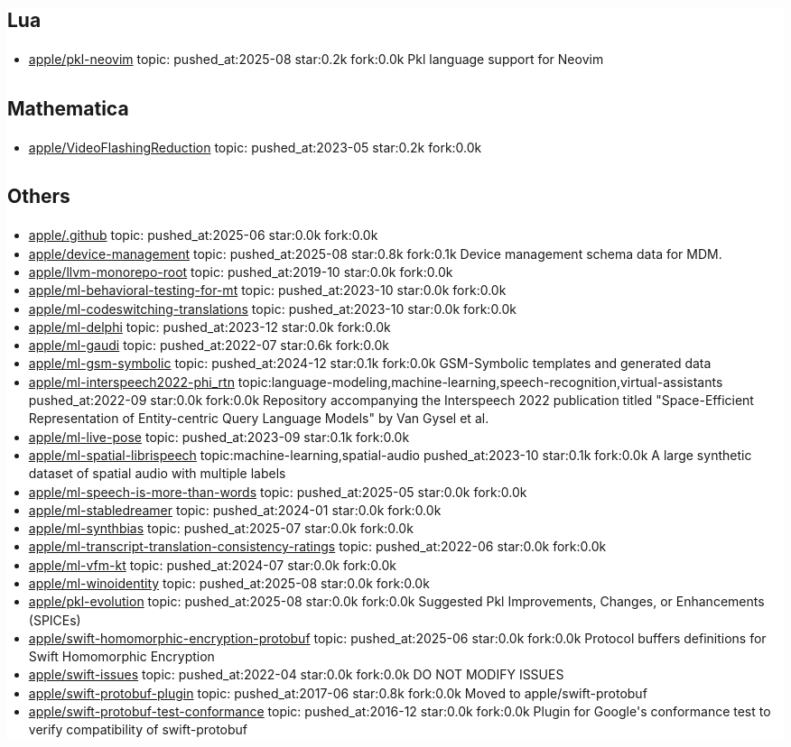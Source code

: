## Lua

- [apple/pkl-neovim](https://github.com/apple/pkl-neovim) topic: pushed_at:2025-08 star:0.2k fork:0.0k Pkl language support for Neovim

## Mathematica

- [apple/VideoFlashingReduction](https://github.com/apple/VideoFlashingReduction) topic: pushed_at:2023-05 star:0.2k fork:0.0k 

## Others

- [apple/.github](https://github.com/apple/.github) topic: pushed_at:2025-06 star:0.0k fork:0.0k 
- [apple/device-management](https://github.com/apple/device-management) topic: pushed_at:2025-08 star:0.8k fork:0.1k Device management schema data for MDM.
- [apple/llvm-monorepo-root](https://github.com/apple/llvm-monorepo-root) topic: pushed_at:2019-10 star:0.0k fork:0.0k 
- [apple/ml-behavioral-testing-for-mt](https://github.com/apple/ml-behavioral-testing-for-mt) topic: pushed_at:2023-10 star:0.0k fork:0.0k 
- [apple/ml-codeswitching-translations](https://github.com/apple/ml-codeswitching-translations) topic: pushed_at:2023-10 star:0.0k fork:0.0k 
- [apple/ml-delphi](https://github.com/apple/ml-delphi) topic: pushed_at:2023-12 star:0.0k fork:0.0k 
- [apple/ml-gaudi](https://github.com/apple/ml-gaudi) topic: pushed_at:2022-07 star:0.6k fork:0.0k 
- [apple/ml-gsm-symbolic](https://github.com/apple/ml-gsm-symbolic) topic: pushed_at:2024-12 star:0.1k fork:0.0k GSM-Symbolic templates and generated data
- [apple/ml-interspeech2022-phi_rtn](https://github.com/apple/ml-interspeech2022-phi_rtn) topic:language-modeling,machine-learning,speech-recognition,virtual-assistants pushed_at:2022-09 star:0.0k fork:0.0k Repository accompanying the Interspeech 2022 publication titled "Space-Efficient Representation of Entity-centric Query Language Models" by Van Gysel et al.
- [apple/ml-live-pose](https://github.com/apple/ml-live-pose) topic: pushed_at:2023-09 star:0.1k fork:0.0k 
- [apple/ml-spatial-librispeech](https://github.com/apple/ml-spatial-librispeech) topic:machine-learning,spatial-audio pushed_at:2023-10 star:0.1k fork:0.0k A large synthetic dataset of spatial audio with multiple labels
- [apple/ml-speech-is-more-than-words](https://github.com/apple/ml-speech-is-more-than-words) topic: pushed_at:2025-05 star:0.0k fork:0.0k 
- [apple/ml-stabledreamer](https://github.com/apple/ml-stabledreamer) topic: pushed_at:2024-01 star:0.0k fork:0.0k 
- [apple/ml-synthbias](https://github.com/apple/ml-synthbias) topic: pushed_at:2025-07 star:0.0k fork:0.0k 
- [apple/ml-transcript-translation-consistency-ratings](https://github.com/apple/ml-transcript-translation-consistency-ratings) topic: pushed_at:2022-06 star:0.0k fork:0.0k 
- [apple/ml-vfm-kt](https://github.com/apple/ml-vfm-kt) topic: pushed_at:2024-07 star:0.0k fork:0.0k 
- [apple/ml-winoidentity](https://github.com/apple/ml-winoidentity) topic: pushed_at:2025-08 star:0.0k fork:0.0k 
- [apple/pkl-evolution](https://github.com/apple/pkl-evolution) topic: pushed_at:2025-08 star:0.0k fork:0.0k Suggested Pkl Improvements, Changes, or Enhancements (SPICEs)
- [apple/swift-homomorphic-encryption-protobuf](https://github.com/apple/swift-homomorphic-encryption-protobuf) topic: pushed_at:2025-06 star:0.0k fork:0.0k Protocol buffers definitions for Swift Homomorphic Encryption
- [apple/swift-issues](https://github.com/apple/swift-issues) topic: pushed_at:2022-04 star:0.0k fork:0.0k DO NOT MODIFY ISSUES
- [apple/swift-protobuf-plugin](https://github.com/apple/swift-protobuf-plugin) topic: pushed_at:2017-06 star:0.8k fork:0.0k Moved to apple/swift-protobuf
- [apple/swift-protobuf-test-conformance](https://github.com/apple/swift-protobuf-test-conformance) topic: pushed_at:2016-12 star:0.0k fork:0.0k Plugin for Google's conformance test to verify compatibility of swift-protobuf

